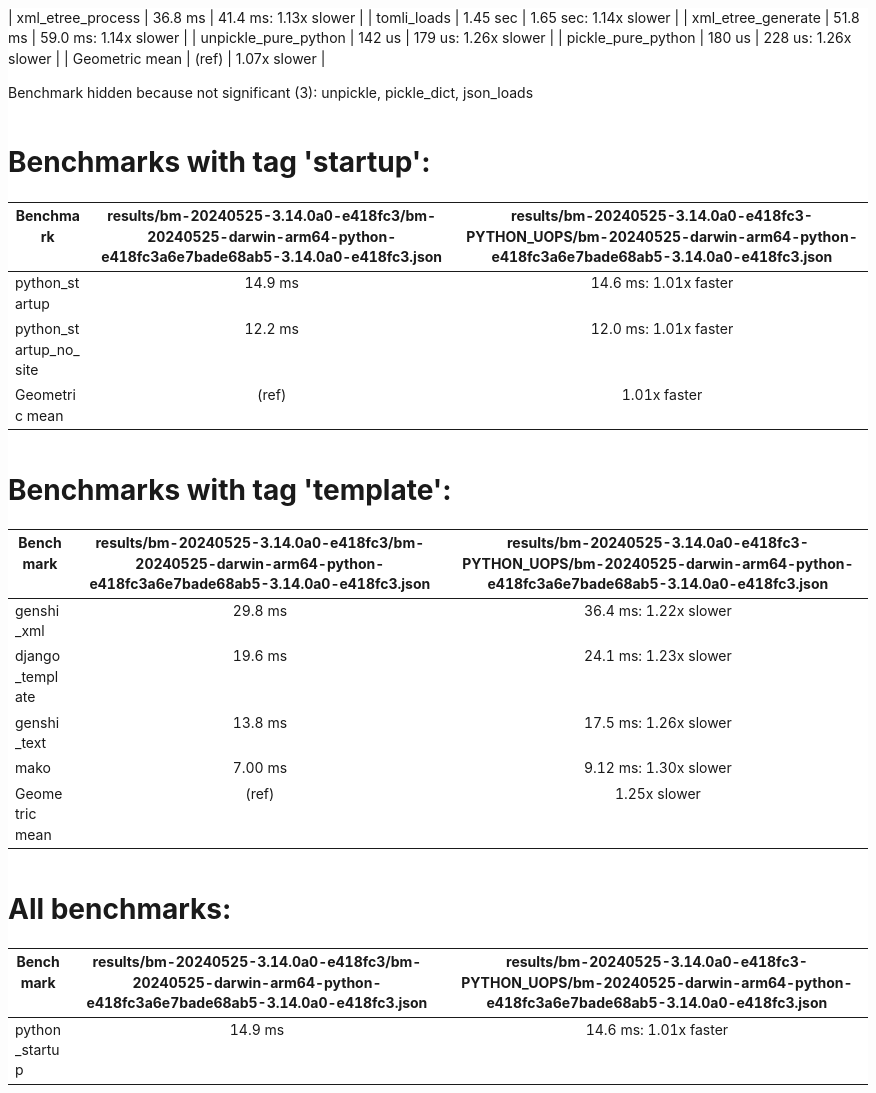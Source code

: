 | xml_etree_process    | 36.8 ms                                                                                                         | 41.4 ms: 1.13x slower                                                                                                       |
| tomli_loads          | 1.45 sec                                                                                                        | 1.65 sec: 1.14x slower                                                                                                      |
| xml_etree_generate   | 51.8 ms                                                                                                         | 59.0 ms: 1.14x slower                                                                                                       |
| unpickle_pure_python | 142 us                                                                                                          | 179 us: 1.26x slower                                                                                                        |
| pickle_pure_python   | 180 us                                                                                                          | 228 us: 1.26x slower                                                                                                        |
| Geometric mean       | (ref)                                                                                                           | 1.07x slower                                                                                                                |

Benchmark hidden because not significant (3): unpickle, pickle_dict, json_loads

Benchmarks with tag 'startup':
==============================

| Benchmark              | results/bm-20240525-3.14.0a0-e418fc3/bm-20240525-darwin-arm64-python-e418fc3a6e7bade68ab5-3.14.0a0-e418fc3.json | results/bm-20240525-3.14.0a0-e418fc3-PYTHON_UOPS/bm-20240525-darwin-arm64-python-e418fc3a6e7bade68ab5-3.14.0a0-e418fc3.json |
|------------------------|:---------------------------------------------------------------------------------------------------------------:|:---------------------------------------------------------------------------------------------------------------------------:|
| python_startup         | 14.9 ms                                                                                                         | 14.6 ms: 1.01x faster                                                                                                       |
| python_startup_no_site | 12.2 ms                                                                                                         | 12.0 ms: 1.01x faster                                                                                                       |
| Geometric mean         | (ref)                                                                                                           | 1.01x faster                                                                                                                |

Benchmarks with tag 'template':
===============================

| Benchmark       | results/bm-20240525-3.14.0a0-e418fc3/bm-20240525-darwin-arm64-python-e418fc3a6e7bade68ab5-3.14.0a0-e418fc3.json | results/bm-20240525-3.14.0a0-e418fc3-PYTHON_UOPS/bm-20240525-darwin-arm64-python-e418fc3a6e7bade68ab5-3.14.0a0-e418fc3.json |
|-----------------|:---------------------------------------------------------------------------------------------------------------:|:---------------------------------------------------------------------------------------------------------------------------:|
| genshi_xml      | 29.8 ms                                                                                                         | 36.4 ms: 1.22x slower                                                                                                       |
| django_template | 19.6 ms                                                                                                         | 24.1 ms: 1.23x slower                                                                                                       |
| genshi_text     | 13.8 ms                                                                                                         | 17.5 ms: 1.26x slower                                                                                                       |
| mako            | 7.00 ms                                                                                                         | 9.12 ms: 1.30x slower                                                                                                       |
| Geometric mean  | (ref)                                                                                                           | 1.25x slower                                                                                                                |

All benchmarks:
===============

| Benchmark                        | results/bm-20240525-3.14.0a0-e418fc3/bm-20240525-darwin-arm64-python-e418fc3a6e7bade68ab5-3.14.0a0-e418fc3.json | results/bm-20240525-3.14.0a0-e418fc3-PYTHON_UOPS/bm-20240525-darwin-arm64-python-e418fc3a6e7bade68ab5-3.14.0a0-e418fc3.json |
|----------------------------------|:---------------------------------------------------------------------------------------------------------------:|:---------------------------------------------------------------------------------------------------------------------------:|
| python_startup                   | 14.9 ms                                                                                                         | 14.6 ms: 1.01x faster                                                                                                       |